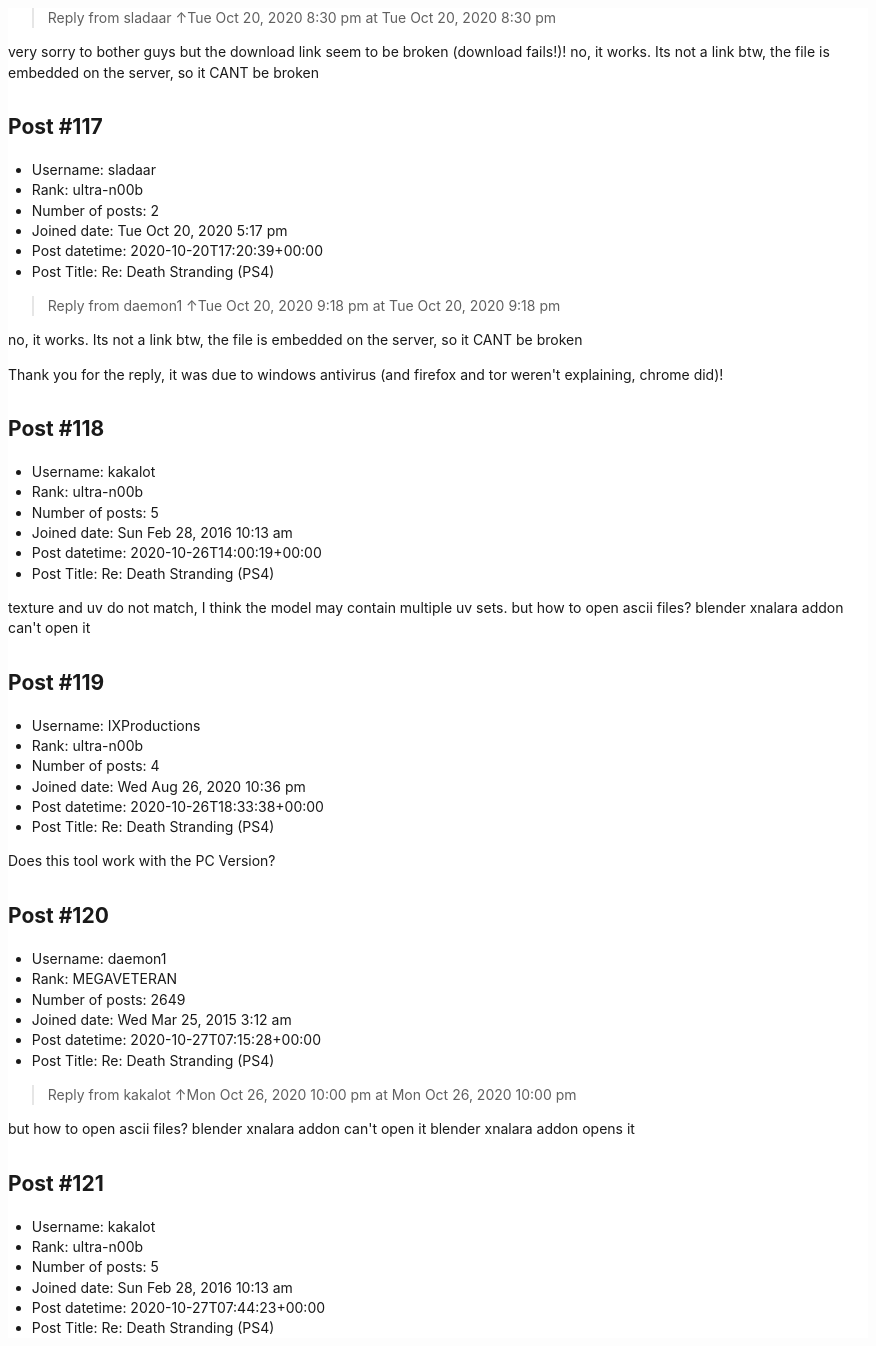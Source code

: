 > Reply from sladaar ↑Tue Oct 20, 2020 8:30 pm at Tue Oct 20, 2020 8:30 pm
>
> 
very sorry to bother guys but the download link seem to be broken (download fails!)!
no, it works. Its not a link btw, the file is embedded on the server, so it CANT be broken
## Post #117
- Username: sladaar
- Rank: ultra-n00b
- Number of posts: 2
- Joined date: Tue Oct 20, 2020 5:17 pm
- Post datetime: 2020-10-20T17:20:39+00:00
- Post Title: Re: Death Stranding (PS4)

> Reply from daemon1 ↑Tue Oct 20, 2020 9:18 pm at Tue Oct 20, 2020 9:18 pm
>
> 
no, it works. Its not a link btw, the file is embedded on the server, so it CANT be broken

Thank you for the reply, it was due to windows antivirus (and firefox and tor weren't explaining, chrome did)!
## Post #118
- Username: kakalot
- Rank: ultra-n00b
- Number of posts: 5
- Joined date: Sun Feb 28, 2016 10:13 am
- Post datetime: 2020-10-26T14:00:19+00:00
- Post Title: Re: Death Stranding (PS4)

texture and uv do not match, I think the model may contain multiple uv sets.
but how to open ascii files? blender xnalara addon can't open it
## Post #119
- Username: IXProductions
- Rank: ultra-n00b
- Number of posts: 4
- Joined date: Wed Aug 26, 2020 10:36 pm
- Post datetime: 2020-10-26T18:33:38+00:00
- Post Title: Re: Death Stranding (PS4)

Does this tool work with the PC Version?
## Post #120
- Username: daemon1
- Rank: MEGAVETERAN
- Number of posts: 2649
- Joined date: Wed Mar 25, 2015 3:12 am
- Post datetime: 2020-10-27T07:15:28+00:00
- Post Title: Re: Death Stranding (PS4)

> Reply from kakalot ↑Mon Oct 26, 2020 10:00 pm at Mon Oct 26, 2020 10:00 pm
>
> 
but how to open ascii files? blender xnalara addon can't open it
blender xnalara addon opens it
## Post #121
- Username: kakalot
- Rank: ultra-n00b
- Number of posts: 5
- Joined date: Sun Feb 28, 2016 10:13 am
- Post datetime: 2020-10-27T07:44:23+00:00
- Post Title: Re: Death Stranding (PS4)
